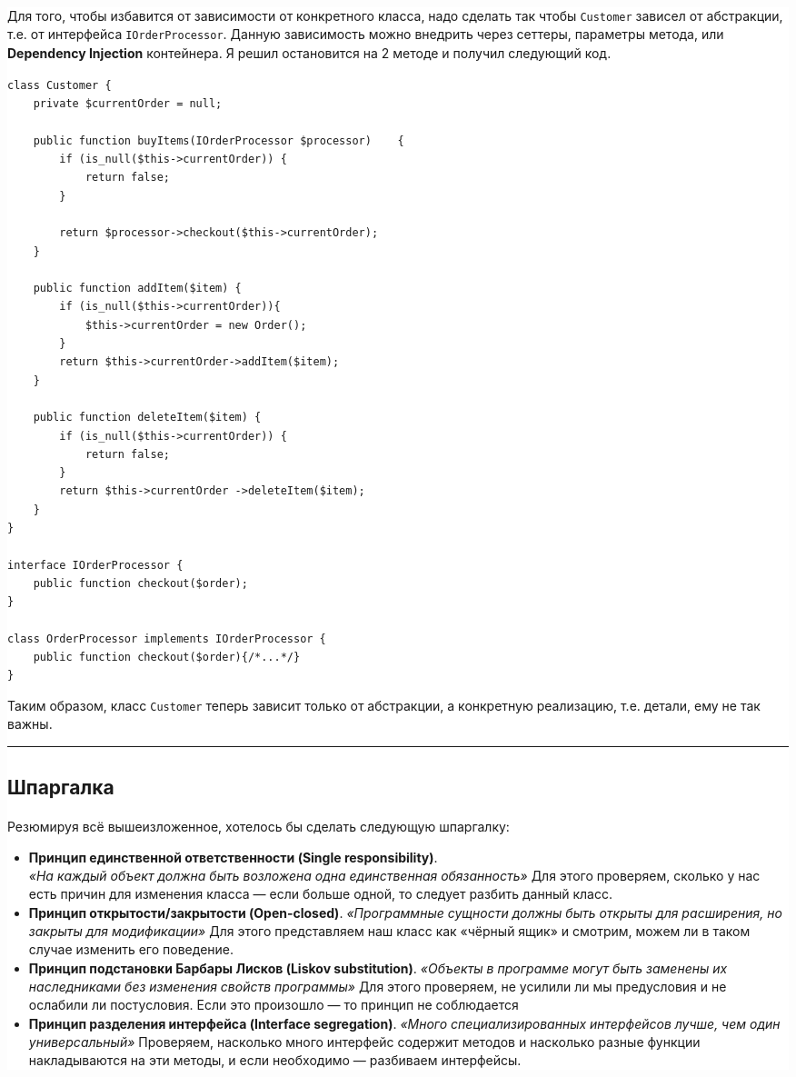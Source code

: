 Для того, чтобы избавится от зависимости от конкретного класса, надо сделать так чтобы `Customer` зависел от абстракции, т.е. от интерфейса `IOrderProcessor`. Данную зависимость можно внедрить через сеттеры, параметры метода, или **Dependency Injection** контейнера. Я решил остановится на 2 методе и получил следующий код.

```
class Customer {
	private $currentOrder = null;

	public function buyItems(IOrderProcessor $processor)	{
		if (is_null($this->currentOrder)) {
			return false;
		}

		return $processor->checkout($this->currentOrder);
	}

	public function addItem($item) {
		if (is_null($this->currentOrder)){
			$this->currentOrder = new Order();
		}
		return $this->currentOrder->addItem($item);
	}

	public function deleteItem($item) {
		if (is_null($this->currentOrder)) {
			return false;
		}
		return $this->currentOrder ->deleteItem($item);
	}
}

interface IOrderProcessor {
	public function checkout($order);
}

class OrderProcessor implements IOrderProcessor {
	public function checkout($order){/*...*/}
}
```

Таким образом, класс `Customer` теперь зависит только от абстракции, а конкретную реализацию, т.е. детали, ему не так важны.

***

## Шпаргалка

Резюмируя всё вышеизложенное, хотелось бы сделать следующую шпаргалку:
- **Принцип единственной ответственности (Single responsibility)**.  
  _«На каждый объект должна быть возложена одна единственная обязанность»_
  Для этого проверяем, сколько у нас есть причин для изменения класса — если больше одной, то следует разбить данный класс.
- **Принцип открытости/закрытости (Open-closed)**.
  _«Программные сущности должны быть открыты для расширения, но закрыты для модификации»_
  Для этого представляем наш класс как «чёрный ящик» и смотрим, можем ли в таком случае изменить его поведение.
- **Принцип подстановки Барбары Лисков (Liskov substitution)**.
  _«Объекты в программе могут быть заменены их наследниками без изменения свойств программы»_
  Для этого проверяем, не усилили ли мы предусловия и не ослабили ли постусловия. Если это произошло — то принцип не соблюдается
- **Принцип разделения интерфейса (Interface segregation)**.
  _«Много специализированных интерфейсов лучше, чем один универсальный»_
  Проверяем, насколько много интерфейс содержит методов и насколько разные функции накладываются на эти методы, и если необходимо — разбиваем интерфейсы.